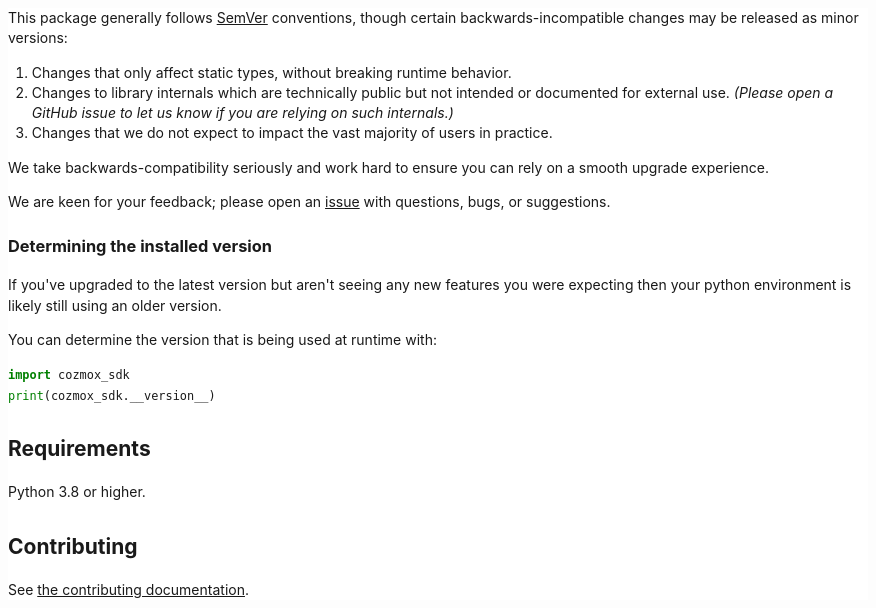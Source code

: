 This package generally follows [SemVer](https://semver.org/spec/v2.0.0.html) conventions, though certain backwards-incompatible changes may be released as minor versions:

1. Changes that only affect static types, without breaking runtime behavior.
2. Changes to library internals which are technically public but not intended or documented for external use. _(Please open a GitHub issue to let us know if you are relying on such internals.)_
3. Changes that we do not expect to impact the vast majority of users in practice.

We take backwards-compatibility seriously and work hard to ensure you can rely on a smooth upgrade experience.

We are keen for your feedback; please open an [issue](https://www.github.com/Zywa-co/nebula-python-sdk/issues) with questions, bugs, or suggestions.

### Determining the installed version

If you've upgraded to the latest version but aren't seeing any new features you were expecting then your python environment is likely still using an older version.

You can determine the version that is being used at runtime with:

```py
import cozmox_sdk
print(cozmox_sdk.__version__)
```

## Requirements

Python 3.8 or higher.

## Contributing

See [the contributing documentation](./CONTRIBUTING.md).
